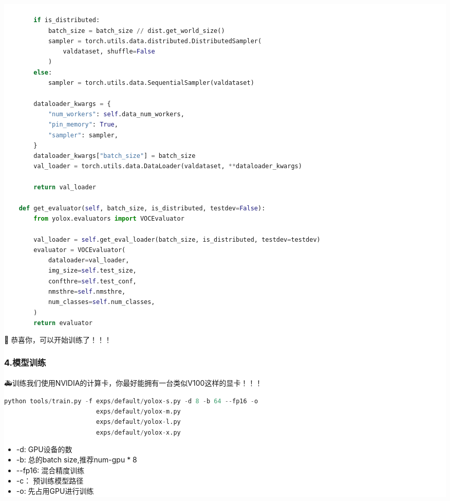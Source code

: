 ```python

        if is_distributed:
            batch_size = batch_size // dist.get_world_size()
            sampler = torch.utils.data.distributed.DistributedSampler(
                valdataset, shuffle=False
            )
        else:
            sampler = torch.utils.data.SequentialSampler(valdataset)

        dataloader_kwargs = {
            "num_workers": self.data_num_workers,
            "pin_memory": True,
            "sampler": sampler,
        }
        dataloader_kwargs["batch_size"] = batch_size
        val_loader = torch.utils.data.DataLoader(valdataset, **dataloader_kwargs)

        return val_loader

    def get_evaluator(self, batch_size, is_distributed, testdev=False):
        from yolox.evaluators import VOCEvaluator

        val_loader = self.get_eval_loader(batch_size, is_distributed, testdev=testdev)
        evaluator = VOCEvaluator(
            dataloader=val_loader,
            img_size=self.test_size,
            confthre=self.test_conf,
            nmsthre=self.nmsthre,
            num_classes=self.num_classes,
        )
        return evaluator

```



:tada: 恭喜你，可以开始训练了！！！​



### 4.模型训练

:ambulance:训练我们使用NVIDIA的计算卡，你最好能拥有一台类似V100这样的显卡！！！

```python
python tools/train.py -f exps/default/yolox-s.py -d 8 -b 64 --fp16 -o
                         exps/default/yolox-m.py
                         exps/default/yolox-l.py
                         exps/default/yolox-x.py
```

* -d: GPU设备的数
* -b: 总的batch size,推荐num-gpu * 8
* --fp16: 混合精度训练
* -c： 预训练模型路径
* -o: 先占用GPU进行训练 
